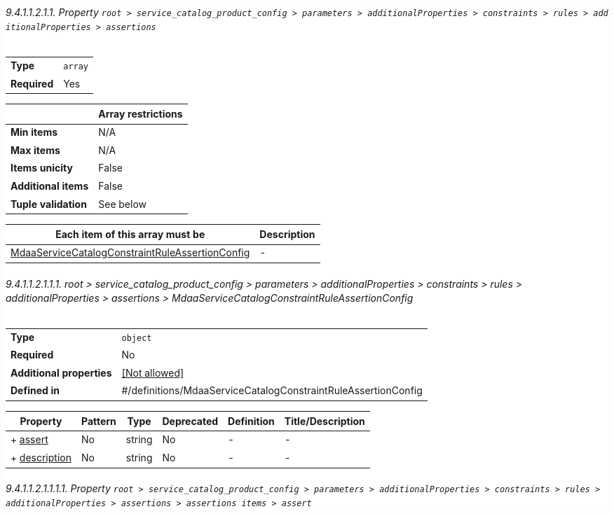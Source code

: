 ###### <a name="service_catalog_product_config_parameters_additionalProperties_constraints_rules_additionalProperties_assertions"></a>9.4.1.1.2.1.1. Property `root > service_catalog_product_config > parameters > additionalProperties > constraints > rules > additionalProperties > assertions`

|              |         |
| ------------ | ------- |
| **Type**     | `array` |
| **Required** | Yes     |

|                      | Array restrictions |
| -------------------- | ------------------ |
| **Min items**        | N/A                |
| **Max items**        | N/A                |
| **Items unicity**    | False              |
| **Additional items** | False              |
| **Tuple validation** | See below          |

| Each item of this array must be                                                                                                                                            | Description |
| -------------------------------------------------------------------------------------------------------------------------------------------------------------------------- | ----------- |
| [MdaaServiceCatalogConstraintRuleAssertionConfig](#service_catalog_product_config_parameters_additionalProperties_constraints_rules_additionalProperties_assertions_items) | -           |

###### <a name="autogenerated_heading_6"></a>9.4.1.1.2.1.1.1. root > service_catalog_product_config > parameters > additionalProperties > constraints > rules > additionalProperties > assertions > MdaaServiceCatalogConstraintRuleAssertionConfig

|                           |                                                               |
| ------------------------- | ------------------------------------------------------------- |
| **Type**                  | `object`                                                      |
| **Required**              | No                                                            |
| **Additional properties** | [[Not allowed]](# "Additional Properties not allowed.")       |
| **Defined in**            | #/definitions/MdaaServiceCatalogConstraintRuleAssertionConfig |

| Property                                                                                                                                              | Pattern | Type   | Deprecated | Definition | Title/Description |
| ----------------------------------------------------------------------------------------------------------------------------------------------------- | ------- | ------ | ---------- | ---------- | ----------------- |
| + [assert](#service_catalog_product_config_parameters_additionalProperties_constraints_rules_additionalProperties_assertions_items_assert )           | No      | string | No         | -          | -                 |
| + [description](#service_catalog_product_config_parameters_additionalProperties_constraints_rules_additionalProperties_assertions_items_description ) | No      | string | No         | -          | -                 |

###### <a name="service_catalog_product_config_parameters_additionalProperties_constraints_rules_additionalProperties_assertions_items_assert"></a>9.4.1.1.2.1.1.1.1. Property `root > service_catalog_product_config > parameters > additionalProperties > constraints > rules > additionalProperties > assertions > assertions items > assert`
